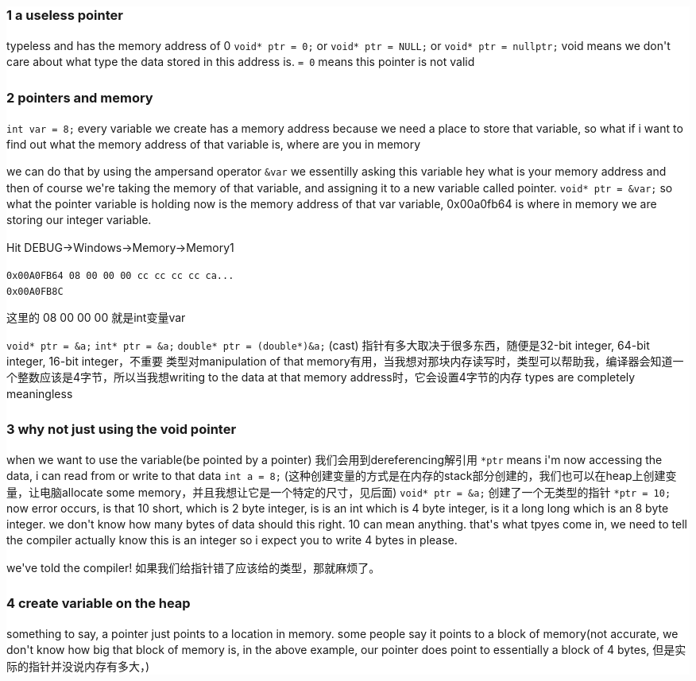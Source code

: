 ### 1 a useless pointer

typeless and has the memory address of 0
`void* ptr = 0;` or `void* ptr = NULL;` or `void* ptr = nullptr;` 
void means we don't care about what type the data stored in this address is.
`= 0` means this pointer is not valid

### 2 pointers and memory

`int var = 8;`
every variable we create has a memory address because we need a place to store that variable, so what if i want to find out what the memory address of that variable is, where are you in memory

we can do that by using the ampersand operator
`&var`   we essentilly asking this variable hey what is your memory address and then of course we're taking the memory of that variable, and assigning it to a new variable called pointer.
`void* ptr = &var;`
so what the pointer variable is holding now is the memory address of that var variable, 0x00a0fb64 is where in memory we are storing our integer variable.

Hit DEBUG->Windows->Memory->Memory1

```
0x00A0FB64 08 00 00 00 cc cc cc cc ca...
0x00A0FB8C
```

这里的 08 00 00 00 就是int变量var

`void* ptr = &a;` `int* ptr = &a;` `double* ptr = (double*)&a;` (cast)
指针有多大取决于很多东西，随便是32-bit integer, 64-bit integer, 16-bit integer，不重要
类型对manipulation of that memory有用，当我想对那块内存读写时，类型可以帮助我，编译器会知道一个整数应该是4字节，所以当我想writing to the data at that memory address时，它会设置4字节的内存
types are completely meaningless

### 3 why not just using the void pointer

when we want to use the variable(be pointed by a pointer)
我们会用到dereferencing解引用
`*ptr` means i'm now accessing the data, i can read from or write to that data
`int a = 8;`    (这种创建变量的方式是在内存的stack部分创建的，我们也可以在heap上创建变量，让电脑allocate some memory，并且我想让它是一个特定的尺寸，见后面)
`void* ptr = &a;`   创建了一个无类型的指针
`*ptr = 10;`  now error occurs, is that 10 short, which is 2 byte integer, is is an int which is 4 byte integer, is it a long long which is an 8 byte integer. we don't know how many bytes of data should this right. 10 can mean anything.
that's what tpyes come in, we need to tell the compiler actually know this is an integer so i expect you to write 4 bytes in please.

we've told the compiler! 如果我们给指针错了应该给的类型，那就麻烦了。

### 4 create variable on the heap

something to say, a pointer just points to a location in memory.
some people say it points to a block of memory(not accurate, we don't know how big that block of memory is, in the above example, our pointer does point to essentially a block of 4 bytes, 但是实际的指针并没说内存有多大，)
